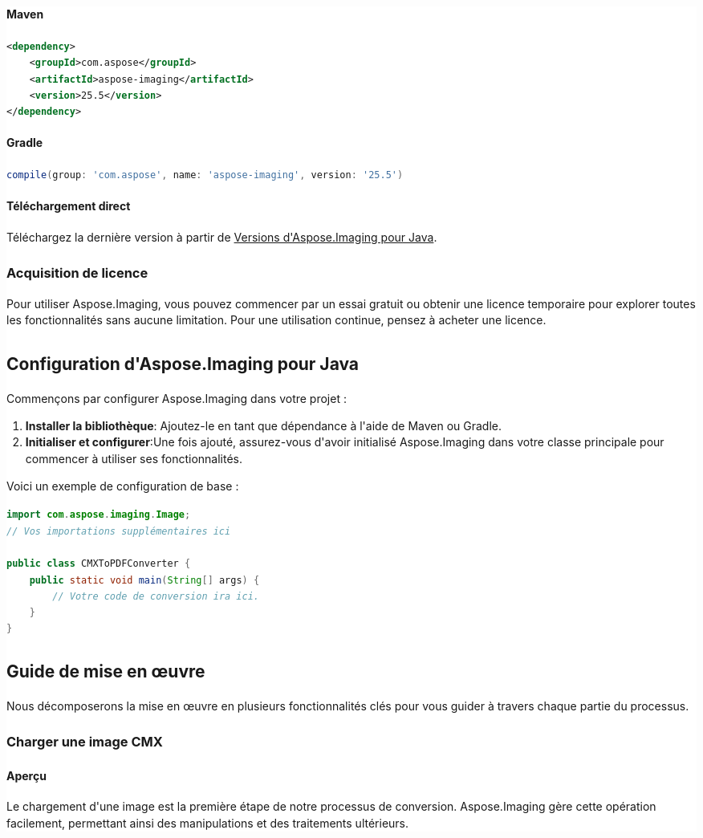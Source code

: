#### Maven
```xml
<dependency>
    <groupId>com.aspose</groupId>
    <artifactId>aspose-imaging</artifactId>
    <version>25.5</version>
</dependency>
```

#### Gradle
```gradle
compile(group: 'com.aspose', name: 'aspose-imaging', version: '25.5')
```

#### Téléchargement direct

Téléchargez la dernière version à partir de [Versions d'Aspose.Imaging pour Java](https://releases.aspose.com/imaging/java/).

### Acquisition de licence

Pour utiliser Aspose.Imaging, vous pouvez commencer par un essai gratuit ou obtenir une licence temporaire pour explorer toutes les fonctionnalités sans aucune limitation. Pour une utilisation continue, pensez à acheter une licence.

## Configuration d'Aspose.Imaging pour Java

Commençons par configurer Aspose.Imaging dans votre projet :

1. **Installer la bibliothèque**: Ajoutez-le en tant que dépendance à l'aide de Maven ou Gradle.
2. **Initialiser et configurer**:Une fois ajouté, assurez-vous d'avoir initialisé Aspose.Imaging dans votre classe principale pour commencer à utiliser ses fonctionnalités.

Voici un exemple de configuration de base :

```java
import com.aspose.imaging.Image;
// Vos importations supplémentaires ici

public class CMXToPDFConverter {
    public static void main(String[] args) {
        // Votre code de conversion ira ici.
    }
}
```

## Guide de mise en œuvre

Nous décomposerons la mise en œuvre en plusieurs fonctionnalités clés pour vous guider à travers chaque partie du processus.

### Charger une image CMX

#### Aperçu
Le chargement d'une image est la première étape de notre processus de conversion. Aspose.Imaging gère cette opération facilement, permettant ainsi des manipulations et des traitements ultérieurs.
